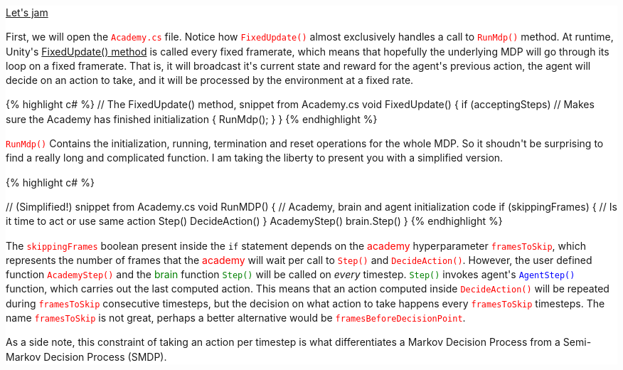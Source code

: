 [Let's jam](https://www.youtube.com/watch?v=n2rVnRwW0h8)

First, we will open the <span style="color:red">`Academy.cs`</span> file. Notice how <span style="color:red">`FixedUpdate()`</span> almost exclusively handles a call to <span style="color:red">`RunMdp()`</span> method. At runtime, Unity's [FixedUpdate() method](https://docs.unity3d.com/ScriptReference/MonoBehaviour.FixedUpdate.html) is called every fixed framerate, which means that hopefully the underlying MDP will go through its loop on a fixed framerate. That is, it will broadcast it's current state and reward for the agent's previous action, the agent will decide on an action to take, and it will be processed by the environment at a fixed rate.

{% highlight c# %}
// The FixedUpdate() method, snippet from Academy.cs
void FixedUpdate() {
   if (acceptingSteps) // Makes sure the Academy has finished initialization
   {
       RunMdp();
   }
}
{% endhighlight %}

<span style="color:red">`RunMdp()`</span> Contains the initialization, running, termination and reset operations for the whole MDP. So it shoudn't be surprising to find a really long and complicated function. I am taking the liberty to present you with a simplified version.

{% highlight c# %}

// (Simplified!) snippet from Academy.cs
void RunMDP() {
    // Academy, brain and agent initialization code
    if (skippingFrames) { // Is it time to act or use same action
        Step()
        DecideAction()
    }
    AcademyStep()
    brain.Step()
}
{% endhighlight %}

The <span style="color:red">`skippingFrames`</span> boolean present inside the `if` statement depends on the <span style="color:red">academy</span> hyperparameter <span style="color:red">`framesToSkip`</span>, which represents the number of frames that the <span style="color:red">academy</span> will wait per call to <span style="color:red">`Step()`</span> and <span style="color:red">`DecideAction()`</span>. However, the user defined function <span style="color:red">`AcademyStep()`</span> and the  <span style="color:green">brain</span> function <span style="color:green">`Step()`</span> will be called on *every* timestep. <span style="color:green">`Step()`</span> invokes agent's <span style="color:blue">`AgentStep()`</span> function, which carries out the last computed action. This means that an action computed inside <span style="color:red">`DecideAction()`</span> will be repeated during <span style="color:red">`framesToSkip`</span> consecutive timesteps, but the decision on what action to take happens every <span style="color:red">`framesToSkip`</span> timesteps. The name <span style="color:red">`framesToSkip`</span> is not great, perhaps a better alternative would be <span style="color:red">`framesBeforeDecisionPoint`</span>.

As a side note, this constraint of taking an action per timestep is what differentiates a Markov Decision Process from a Semi-Markov Decision Process (SMDP).
